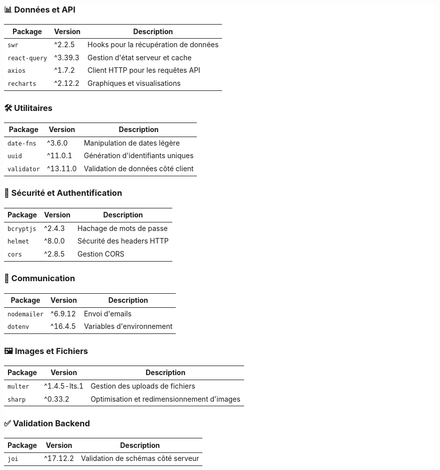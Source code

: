 ### 📊 Données et API

| Package | Version | Description |
|---------|---------|-------------|
| `swr` | ^2.2.5 | Hooks pour la récupération de données |
| `react-query` | ^3.39.3 | Gestion d'état serveur et cache |
| `axios` | ^1.7.2 | Client HTTP pour les requêtes API |
| `recharts` | ^2.12.2 | Graphiques et visualisations |

### 🛠️ Utilitaires

| Package | Version | Description |
|---------|---------|-------------|
| `date-fns` | ^3.6.0 | Manipulation de dates légère |
| `uuid` | ^11.0.1 | Génération d'identifiants uniques |
| `validator` | ^13.11.0 | Validation de données côté client |

### 🔐 Sécurité et Authentification

| Package | Version | Description |
|---------|---------|-------------|
| `bcryptjs` | ^2.4.3 | Hachage de mots de passe |
| `helmet` | ^8.0.0 | Sécurité des headers HTTP |
| `cors` | ^2.8.5 | Gestion CORS |

### 📧 Communication

| Package | Version | Description |
|---------|---------|-------------|
| `nodemailer` | ^6.9.12 | Envoi d'emails |
| `dotenv` | ^16.4.5 | Variables d'environnement |

### 🖼️ Images et Fichiers

| Package | Version | Description |
|---------|---------|-------------|
| `multer` | ^1.4.5-lts.1 | Gestion des uploads de fichiers |
| `sharp` | ^0.33.2 | Optimisation et redimensionnement d'images |

### ✅ Validation Backend

| Package | Version | Description |
|---------|---------|-------------|
| `joi` | ^17.12.2 | Validation de schémas côté serveur |
